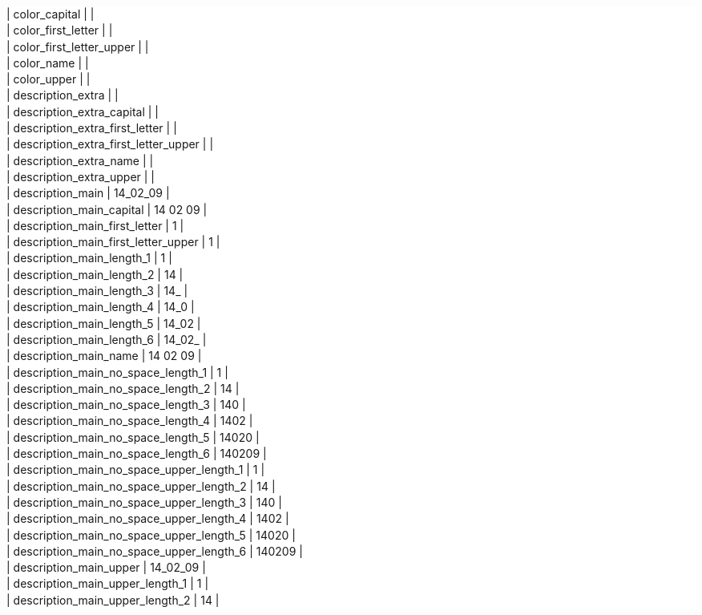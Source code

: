 | color_capital |  |  
| color_first_letter |  |  
| color_first_letter_upper |  |  
| color_name |  |  
| color_upper |  |  
| description_extra |  |  
| description_extra_capital |  |  
| description_extra_first_letter |  |  
| description_extra_first_letter_upper |  |  
| description_extra_name |  |  
| description_extra_upper |  |  
| description_main | 14_02_09 |  
| description_main_capital | 14 02 09 |  
| description_main_first_letter | 1 |  
| description_main_first_letter_upper | 1 |  
| description_main_length_1 | 1 |  
| description_main_length_2 | 14 |  
| description_main_length_3 | 14_ |  
| description_main_length_4 | 14_0 |  
| description_main_length_5 | 14_02 |  
| description_main_length_6 | 14_02_ |  
| description_main_name | 14 02 09 |  
| description_main_no_space_length_1 | 1 |  
| description_main_no_space_length_2 | 14 |  
| description_main_no_space_length_3 | 140 |  
| description_main_no_space_length_4 | 1402 |  
| description_main_no_space_length_5 | 14020 |  
| description_main_no_space_length_6 | 140209 |  
| description_main_no_space_upper_length_1 | 1 |  
| description_main_no_space_upper_length_2 | 14 |  
| description_main_no_space_upper_length_3 | 140 |  
| description_main_no_space_upper_length_4 | 1402 |  
| description_main_no_space_upper_length_5 | 14020 |  
| description_main_no_space_upper_length_6 | 140209 |  
| description_main_upper | 14_02_09 |  
| description_main_upper_length_1 | 1 |  
| description_main_upper_length_2 | 14 |  